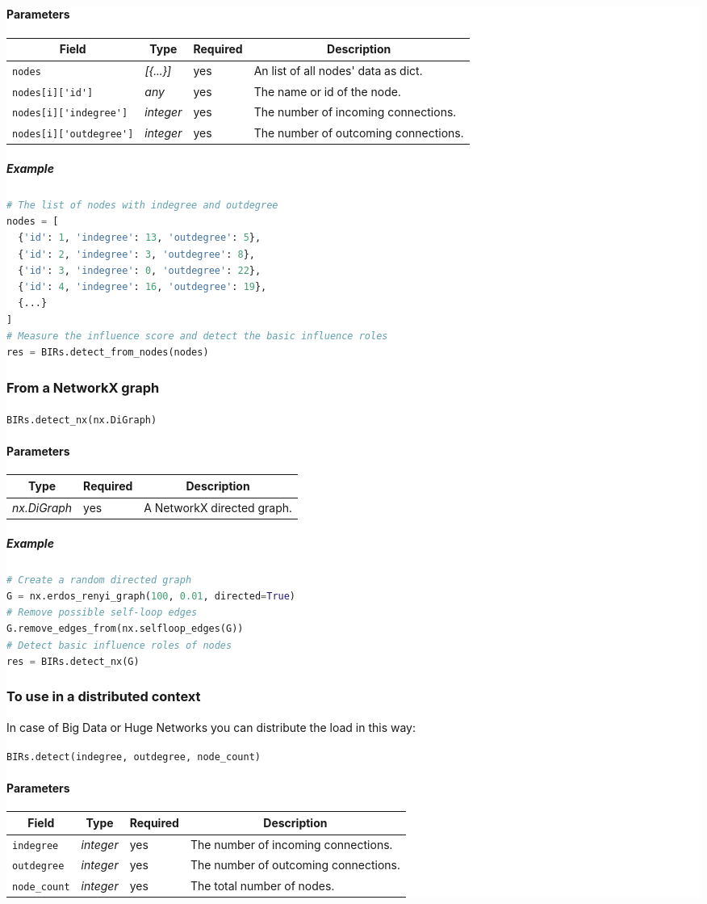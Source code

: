 #### Parameters
Field | Type | Required	| Description
--- | --- | --- | ---
`nodes`	| *[{...}]* | yes | An list of all nodes' data as dict.
`nodes[i]['id']` | *any*	| yes | The name or id of the node.
`nodes[i]['indegree']` | *integer* | yes | The number of incoming connections.
`nodes[i]['outdegree']` | *integer* | yes	| The number of outcoming connections.

##### *Example*
```python
# The list of nodes with indegree and outdegree
nodes = [
  {'id': 1, 'indegree': 13, 'outdegree': 5},
  {'id': 2, 'indegree': 3, 'outdegree': 8},
  {'id': 3, 'indegree': 0, 'outdegree': 22},
  {'id': 4, 'indegree': 16, 'outdegree': 19},
  {...}
]
# Measure the influence score and detect the basic influence roles
res = BIRs.detect_from_nodes(nodes)
```

### From a NetworkX graph <a name="networkx-graph"></a>

```python
BIRs.detect_nx(nx.DiGraph)
```

#### Parameters
Type | Required	| Description
--- | --- | ---
*nx.DiGraph* | yes | A NetworkX directed graph.

##### *Example*
```python
# Create a random directed graph
G = nx.erdos_renyi_graph(100, 0.01, directed=True)
# Remove possible self-loop edges
G.remove_edges_from(nx.selfloop_edges(G))
# Detect basic influence roles of nodes
res = BIRs.detect_nx(G)
```

### To use in a distributed context <a name="distributed-context"></a>

In case of Big Data or Huge Networks you can distribute the load in this way:
```python
BIRs.detect(indegree, outdegree, node_count)
```

#### Parameters
Field | Type | Required	| Description
--- | --- | --- | ---
`indegree` | *integer* | yes | The number of incoming connections.
`outdegree` | *integer* | yes	| The number of outcoming connections.
`node_count` | *integer* | yes	| The total number of nodes.

